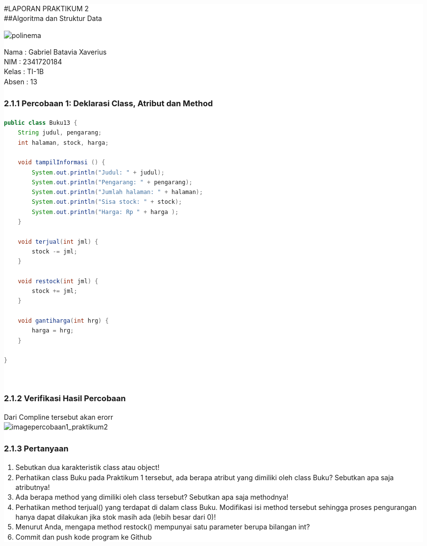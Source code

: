 #LAPORAN PRAKTIKUM 2<br>
##Algoritma dan Struktur Data

![polinema](https://github.com/GabrielBatavia/Algoritma-dan-Struktur-Data/assets/143175487/3dc4b767-0f81-4250-99f0-340ed2dfcd2b)


Nama : Gabriel Batavia Xaverius<br>
NIM : 2341720184<br>
Kelas : TI-1B<br>
Absen : 13<br>

### 2.1.1 Percobaan 1: Deklarasi Class, Atribut dan Method

```java
public class Buku13 {
    String judul, pengarang;
    int halaman, stock, harga;

    void tampilInformasi () {
        System.out.println("Judul: " + judul);
        System.out.println("Pengarang: " + pengarang);
        System.out.println("Jumlah halaman: " + halaman);
        System.out.println("Sisa stock: " + stock);
        System.out.println("Harga: Rp " + harga );
    }

    void terjual(int jml) {
        stock -= jml;
    }

    void restock(int jml) {
        stock += jml;
    }

    void gantiharga(int hrg) {
        harga = hrg;
    }

}
```
<br>

### 2.1.2 Verifikasi Hasil Percobaan
Dari Compline tersebut akan erorr<br>
![imagepercobaan1_praktikum2](https://github.com/GabrielBatavia/Algoritma-dan-Struktur-Data/assets/143175487/e00ca8e2-8b8b-41c3-8470-7a5215723736)


### 2.1.3 Pertanyaan
1. Sebutkan dua karakteristik class atau object!
2. Perhatikan class Buku pada Praktikum 1 tersebut, ada berapa atribut yang dimiliki oleh class 
Buku? Sebutkan apa saja atributnya! 
3. Ada berapa method yang dimiliki oleh class tersebut? Sebutkan apa saja methodnya! 
4. Perhatikan method terjual() yang terdapat di dalam class Buku. Modifikasi isi method tersebut 
sehingga proses pengurangan hanya dapat dilakukan jika stok masih ada (lebih besar dari 0)! 
5. Menurut Anda, mengapa method restock() mempunyai satu parameter berupa bilangan int? 
6. Commit dan push kode program ke Github

